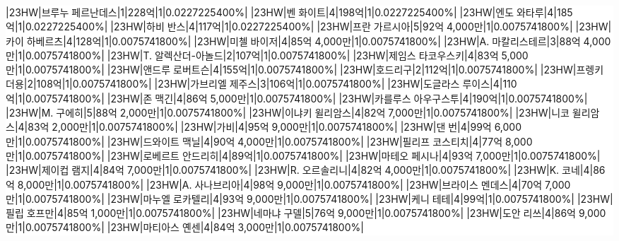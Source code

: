 |23HW|브루누 페르난데스|1|228억|1|0.0227225400%|
|23HW|벤 화이트|4|198억|1|0.0227225400%|
|23HW|엔도 와타루|4|185억|1|0.0227225400%|
|23HW|하비 반스|4|117억|1|0.0227225400%|
|23HW|프란 가르시아|5|92억 4,000만|1|0.0075741800%|
|23HW|카이 하베르츠|4|128억|1|0.0075741800%|
|23HW|미첼 바이저|4|85억 4,000만|1|0.0075741800%|
|23HW|A. 마칼리스테르|3|88억 4,000만|1|0.0075741800%|
|23HW|T. 알렉산더-아놀드|2|107억|1|0.0075741800%|
|23HW|제임스 타코우스키|4|83억 5,000만|1|0.0075741800%|
|23HW|앤드루 로버트슨|4|155억|1|0.0075741800%|
|23HW|호드리구|2|112억|1|0.0075741800%|
|23HW|프렝키 더용|2|108억|1|0.0075741800%|
|23HW|가브리엘 제주스|3|106억|1|0.0075741800%|
|23HW|도글라스 루이스|4|110억|1|0.0075741800%|
|23HW|존 맥긴|4|86억 5,000만|1|0.0075741800%|
|23HW|카를루스 아우구스투|4|190억|1|0.0075741800%|
|23HW|M. 구에히|5|88억 2,000만|1|0.0075741800%|
|23HW|이냐키 윌리암스|4|82억 7,000만|1|0.0075741800%|
|23HW|니코 윌리암스|4|83억 2,000만|1|0.0075741800%|
|23HW|가비|4|95억 9,000만|1|0.0075741800%|
|23HW|댄 번|4|99억 6,000만|1|0.0075741800%|
|23HW|드와이트 맥닐|4|90억 4,000만|1|0.0075741800%|
|23HW|필리프 코스티치|4|77억 8,000만|1|0.0075741800%|
|23HW|로베르트 안드리히|4|89억|1|0.0075741800%|
|23HW|마테오 페시나|4|93억 7,000만|1|0.0075741800%|
|23HW|제이컵 램지|4|84억 7,000만|1|0.0075741800%|
|23HW|R. 오르솔리니|4|82억 4,000만|1|0.0075741800%|
|23HW|K. 코네|4|86억 8,000만|1|0.0075741800%|
|23HW|A. 사나브리아|4|98억 9,000만|1|0.0075741800%|
|23HW|브라이스 멘데스|4|70억 7,000만|1|0.0075741800%|
|23HW|마누엘 로카텔리|4|93억 9,000만|1|0.0075741800%|
|23HW|케니 테테|4|99억|1|0.0075741800%|
|23HW|필립 호프만|4|85억 1,000만|1|0.0075741800%|
|23HW|네마냐 구델|5|76억 9,000만|1|0.0075741800%|
|23HW|도안 리쓰|4|86억 9,000만|1|0.0075741800%|
|23HW|마티아스 옌센|4|84억 3,000만|1|0.0075741800%|
